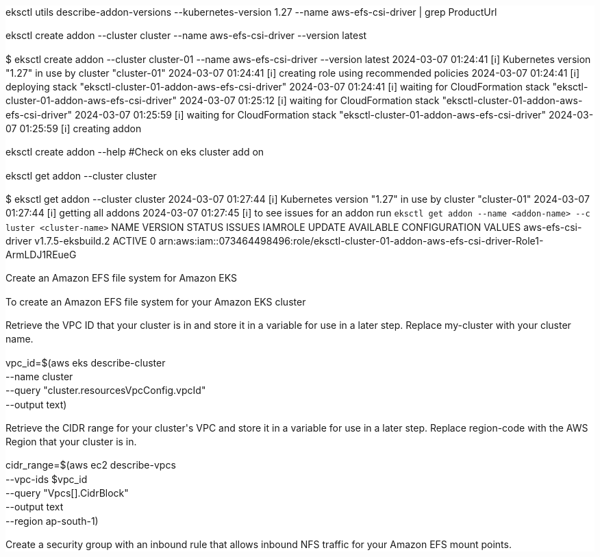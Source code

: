 eksctl utils describe-addon-versions --kubernetes-version 1.27 --name aws-efs-csi-driver | grep ProductUrl

eksctl create addon --cluster cluster --name aws-efs-csi-driver --version latest 

$ eksctl create addon --cluster cluster-01 --name aws-efs-csi-driver --version latest
2024-03-07 01:24:41 [ℹ]  Kubernetes version "1.27" in use by cluster "cluster-01"
2024-03-07 01:24:41 [ℹ]  creating role using recommended policies
2024-03-07 01:24:41 [ℹ]  deploying stack "eksctl-cluster-01-addon-aws-efs-csi-driver"
2024-03-07 01:24:41 [ℹ]  waiting for CloudFormation stack "eksctl-cluster-01-addon-aws-efs-csi-driver"
2024-03-07 01:25:12 [ℹ]  waiting for CloudFormation stack "eksctl-cluster-01-addon-aws-efs-csi-driver"
2024-03-07 01:25:59 [ℹ]  waiting for CloudFormation stack "eksctl-cluster-01-addon-aws-efs-csi-driver"
2024-03-07 01:25:59 [ℹ]  creating addon

eksctl create addon --help
#Check on eks cluster add on 

eksctl get addon --cluster cluster

$ eksctl get addon --cluster cluster
2024-03-07 01:27:44 [ℹ]  Kubernetes version "1.27" in use by cluster "cluster-01"
2024-03-07 01:27:44 [ℹ]  getting all addons
2024-03-07 01:27:45 [ℹ]  to see issues for an addon run `eksctl get addon --name <addon-name> --cluster <cluster-name>`
NAME                    VERSION                 STATUS  ISSUES  IAMROLE
                                        UPDATE AVAILABLE        CONFIGURATION VALUES
aws-efs-csi-driver      v1.7.5-eksbuild.2       ACTIVE  0       arn:aws:iam::073464498496:role/eksctl-cluster-01-addon-aws-efs-csi-driver-Role1-ArmLDJ1REueG


Create an Amazon EFS file system for Amazon EKS

To create an Amazon EFS file system for your Amazon EKS cluster

Retrieve the VPC ID that your cluster is in and store it in a variable for use in a later step. Replace my-cluster with your cluster name.

vpc_id=$(aws eks describe-cluster \
    --name cluster \
    --query "cluster.resourcesVpcConfig.vpcId" \
    --output text)

Retrieve the CIDR range for your cluster's VPC and store it in a variable for use in a later step. Replace region-code with the AWS Region that your cluster is in.

cidr_range=$(aws ec2 describe-vpcs \
    --vpc-ids $vpc_id \
    --query "Vpcs[].CidrBlock" \
    --output text \
    --region ap-south-1)


Create a security group with an inbound rule that allows inbound NFS traffic for your Amazon EFS mount points.
